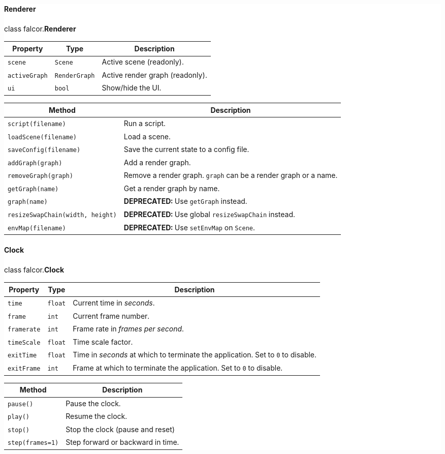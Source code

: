 #### Renderer

class falcor.**Renderer**

| Property      | Type          | Description                     |
|---------------|---------------|---------------------------------|
| `scene`       | `Scene`       | Active scene (readonly).        |
| `activeGraph` | `RenderGraph` | Active render graph (readonly). |
| `ui`          | `bool`        | Show/hide the UI.               |

| Method                           | Description                                                     |
|----------------------------------|-----------------------------------------------------------------|
| `script(filename)`               | Run a script.                                                   |
| `loadScene(filename)`            | Load a scene.                                                   |
| `saveConfig(filename)`           | Save the current state to a config file.                        |
| `addGraph(graph)`                | Add a render graph.                                             |
| `removeGraph(graph)`             | Remove a render graph. `graph` can be a render graph or a name. |
| `getGraph(name)`                 | Get a render graph by name.                                     |
| `graph(name)`                    | **DEPRECATED:** Use `getGraph` instead.                         |
| `resizeSwapChain(width, height)` | **DEPRECATED:** Use global `resizeSwapChain` instead.           |
| `envMap(filename)`               | **DEPRECATED:** Use `setEnvMap` on `Scene`.                     |

#### Clock

class falcor.**Clock**

| Property    | Type    | Description                                                                     |
|-------------|---------|---------------------------------------------------------------------------------|
| `time`      | `float` | Current time in _seconds_.                                                      |
| `frame`     | `int`   | Current frame number.                                                           |
| `framerate` | `int`   | Frame rate in _frames per second_.                                              |
| `timeScale` | `float` | Time scale factor.                                                              |
| `exitTime`  | `float` | Time in _seconds_ at which to terminate the application. Set to `0` to disable. |
| `exitFrame` | `int`   | Frame at which to terminate the application. Set to `0` to disable.             |

| Method           | Description                       |
|------------------|-----------------------------------|
| `pause()`        | Pause the clock.                  |
| `play()`         | Resume the clock.                 |
| `stop()`         | Stop the clock (pause and reset)  |
| `step(frames=1)` | Step forward or backward in time. |
